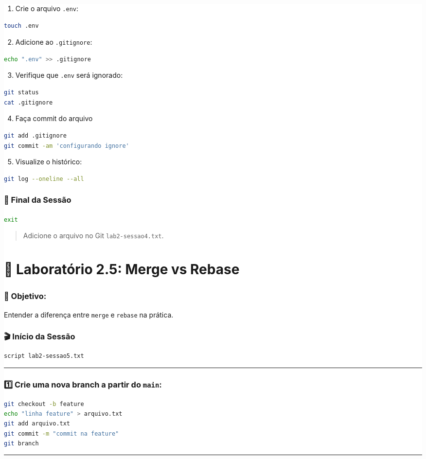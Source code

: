 1. Crie o arquivo `.env`:
```bash
touch .env
```

2. Adicione ao `.gitignore`:
```bash
echo ".env" >> .gitignore
```

3. Verifique que `.env` será ignorado:
```bash
git status
cat .gitignore
```

4. Faça commit do arquivo 
```bash
git add .gitignore
git commit -am 'configurando ignore'
```
5. Visualize o histórico:

```bash
git log --oneline --all
```
### 🛑 Final da Sessão

```bash
exit
```

> Adicione o arquivo no Git `lab2-sessao4.txt`.

# 🧪 Laboratório 2.5: Merge vs Rebase

### 🎯 Objetivo:
Entender a diferença entre `merge` e `rebase` na prática.


### 🎬 Início da Sessão

```bash
script lab2-sessao5.txt
```
---

### 1️⃣ Crie uma nova branch a partir do `main`:

```bash
git checkout -b feature
echo "linha feature" > arquivo.txt
git add arquivo.txt
git commit -m "commit na feature"
git branch
````

---